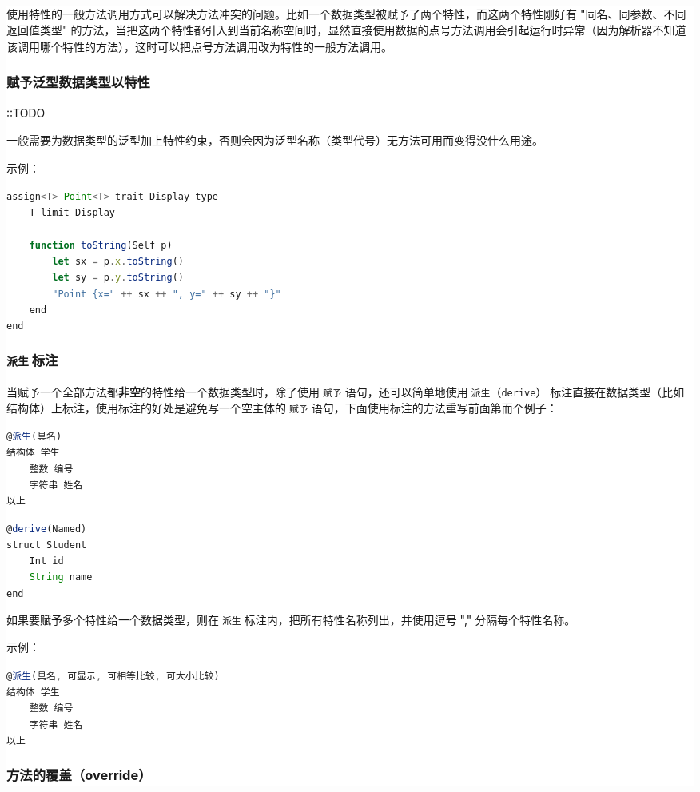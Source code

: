 使用特性的一般方法调用方式可以解决方法冲突的问题。比如一个数据类型被赋予了两个特性，而这两个特性刚好有 "同名、同参数、不同返回值类型" 的方法，当把这两个特性都引入到当前名称空间时，显然直接使用数据的点号方法调用会引起运行时异常（因为解析器不知道该调用哪个特性的方法），这时可以把点号方法调用改为特性的一般方法调用。

### 赋予泛型数据类型以特性

::TODO

一般需要为数据类型的泛型加上特性约束，否则会因为泛型名称（类型代号）无方法可用而变得没什么用途。

示例：

```js
assign<T> Point<T> trait Display type
    T limit Display

    function toString(Self p)
        let sx = p.x.toString()
        let sy = p.y.toString()
        "Point {x=" ++ sx ++ ", y=" ++ sy ++ "}"
    end
end
```

### `派生` 标注

当赋予一个全部方法都**非空**的特性给一个数据类型时，除了使用 `赋予` 语句，还可以简单地使用 `派生`（`derive`） 标注直接在数据类型（比如结构体）上标注，使用标注的好处是避免写一个空主体的 `赋予` 语句，下面使用标注的方法重写前面第而个例子：

```js
@派生(具名)
结构体 学生
    整数 编号
    字符串 姓名
以上
```

```js
@derive(Named)
struct Student
    Int id
    String name
end
```

如果要赋予多个特性给一个数据类型，则在 `派生` 标注内，把所有特性名称列出，并使用逗号 "," 分隔每个特性名称。

示例：

```js
@派生(具名, 可显示, 可相等比较, 可大小比较)
结构体 学生
    整数 编号
    字符串 姓名
以上
```

### 方法的覆盖（override）
